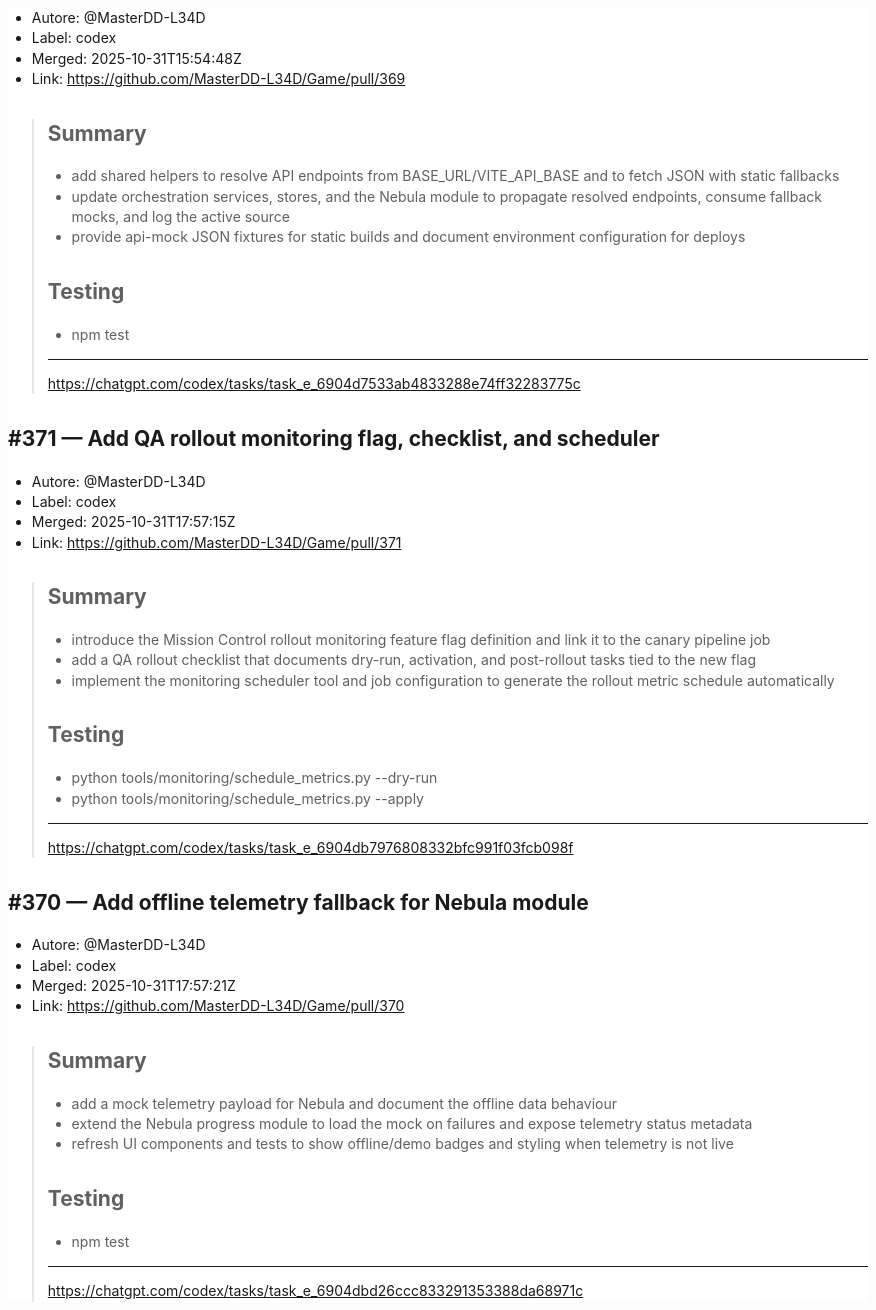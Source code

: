 - Autore: @MasterDD-L34D
- Label: codex
- Merged: 2025-10-31T15:54:48Z
- Link: https://github.com/MasterDD-L34D/Game/pull/369

> ## Summary
> - add shared helpers to resolve API endpoints from BASE_URL/VITE_API_BASE and to fetch JSON with static fallbacks
> - update orchestration services, stores, and the Nebula module to propagate resolved endpoints, consume fallback mocks, and log the active source
> - provide api-mock JSON fixtures for static builds and document environment configuration for deploys
> ## Testing
> - npm test
> ------
> https://chatgpt.com/codex/tasks/task_e_6904d7533ab4833288e74ff32283775c

## #371 — Add QA rollout monitoring flag, checklist, and scheduler

- Autore: @MasterDD-L34D
- Label: codex
- Merged: 2025-10-31T17:57:15Z
- Link: https://github.com/MasterDD-L34D/Game/pull/371

> ## Summary
> - introduce the Mission Control rollout monitoring feature flag definition and link it to the canary pipeline job
> - add a QA rollout checklist that documents dry-run, activation, and post-rollout tasks tied to the new flag
> - implement the monitoring scheduler tool and job configuration to generate the rollout metric schedule automatically
> ## Testing
> - python tools/monitoring/schedule_metrics.py --dry-run
> - python tools/monitoring/schedule_metrics.py --apply
> ------
> https://chatgpt.com/codex/tasks/task_e_6904db7976808332bfc991f03fcb098f

## #370 — Add offline telemetry fallback for Nebula module

- Autore: @MasterDD-L34D
- Label: codex
- Merged: 2025-10-31T17:57:21Z
- Link: https://github.com/MasterDD-L34D/Game/pull/370

> ## Summary
> - add a mock telemetry payload for Nebula and document the offline data behaviour
> - extend the Nebula progress module to load the mock on failures and expose telemetry status metadata
> - refresh UI components and tests to show offline/demo badges and styling when telemetry is not live
> ## Testing
> - npm test
> ------
> https://chatgpt.com/codex/tasks/task_e_6904dbd26ccc833291353388da68971c
